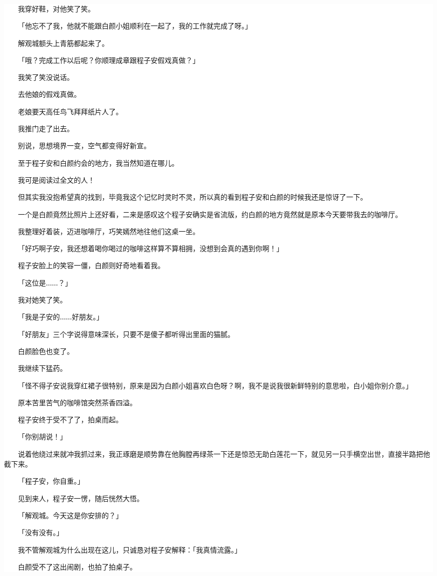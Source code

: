 &emsp;&emsp;我穿好鞋，对他笑了笑。  
  
&emsp;&emsp;「他忘不了我，他就不能跟白颜小姐顺利在一起了，我的工作就完成了呀。」  
  
&emsp;&emsp;解观城额头上青筋都起来了。  
  
&emsp;&emsp;「哦？完成工作以后呢？你顺理成章跟程子安假戏真做？」  
  
&emsp;&emsp;我笑了笑没说话。  
  
&emsp;&emsp;去他娘的假戏真做。  
  
&emsp;&emsp;老娘要天高任鸟飞拜拜纸片人了。  
  
&emsp;&emsp;我推门走了出去。  
  
&emsp;&emsp;别说，思想境界一变，空气都变得好新宣。  
  
&emsp;&emsp;至于程子安和白颜约会的地方，我当然知道在哪儿。  
  
&emsp;&emsp;我可是阅读过全文的人！  
  
&emsp;&emsp;但其实我没抱希望真的找到，毕竟我这个记忆时灵时不灵，所以真的看到程子安和白颜的时候我还是惊讶了一下。  
  
&emsp;&emsp;一个是白颜竟然比照片上还好看，二来是感叹这个程子安确实是省流版，约白颜的地方竟然就是原本今天要带我去的咖啡厅。  
  
&emsp;&emsp;我整理好着装，迈进咖啡厅，巧笑嫣然地往他们这桌一坐。  
  
&emsp;&emsp;「好巧啊子安，我还想着喝你喝过的咖啡这样算不算相拥，没想到会真的遇到你啊！」  
  
&emsp;&emsp;程子安脸上的笑容一僵，白颜则好奇地看着我。  
  
&emsp;&emsp;「这位是……？」  
  
&emsp;&emsp;我对她笑了笑。  
  
&emsp;&emsp;「我是子安的……好朋友。」  
  
&emsp;&emsp;「好朋友」三个字说得意味深长，只要不是傻子都听得出里面的猫腻。  
  
&emsp;&emsp;白颜脸色也变了。  
  
&emsp;&emsp;我继续下猛药。  
  
&emsp;&emsp;「怪不得子安说我穿红裙子很特别，原来是因为白颜小姐喜欢白色呀？啊，我不是说我很新鲜特别的意思啦，白小姐你别介意。」  
  
&emsp;&emsp;原本苦里苦气的咖啡馆突然茶香四溢。  
  
&emsp;&emsp;程子安终于受不了了，拍桌而起。  
  
&emsp;&emsp;「你别胡说！」  
  
&emsp;&emsp;说着他绕过来就冲我抓过来，我正琢磨是顺势靠在他胸膛再绿茶一下还是惊恐无助白莲花一下，就见另一只手横空出世，直接半路把他截下来。  
  
&emsp;&emsp;「程子安，你自重。」  
  
&emsp;&emsp;见到来人，程子安一愣，随后恍然大悟。  
  
&emsp;&emsp;「解观城。今天这是你安排的？」  
  
&emsp;&emsp;「没有没有。」  
  
&emsp;&emsp;我不管解观城为什么出现在这儿，只诚恳对程子安解释：「我真情流露。」  
  
&emsp;&emsp;白颜受不了这出闹剧，也拍了拍桌子。  
  